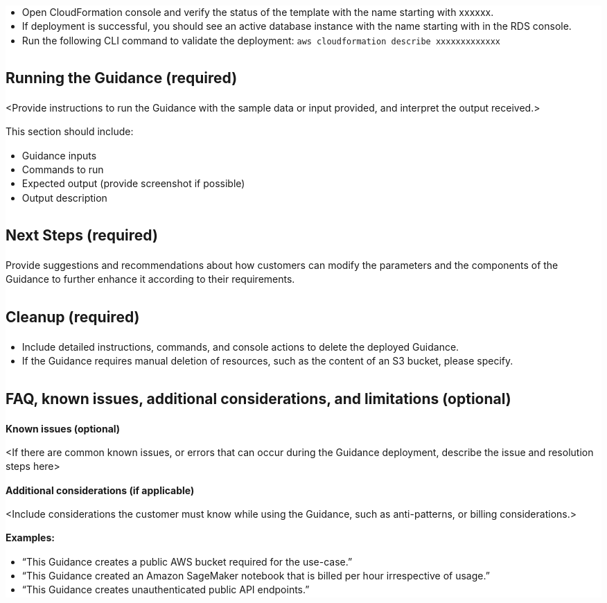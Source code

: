 * Open CloudFormation console and verify the status of the template with the name starting with xxxxxx.
* If deployment is successful, you should see an active database instance with the name starting with <xxxxx> in        the RDS console.
*  Run the following CLI command to validate the deployment: ```aws cloudformation describe xxxxxxxxxxxxx```



## Running the Guidance (required)

<Provide instructions to run the Guidance with the sample data or input provided, and interpret the output received.>

This section should include:

* Guidance inputs
* Commands to run
* Expected output (provide screenshot if possible)
* Output description



## Next Steps (required)

Provide suggestions and recommendations about how customers can modify the parameters and the components of the Guidance to further enhance it according to their requirements.


## Cleanup (required)

- Include detailed instructions, commands, and console actions to delete the deployed Guidance.
- If the Guidance requires manual deletion of resources, such as the content of an S3 bucket, please specify.



## FAQ, known issues, additional considerations, and limitations (optional)


**Known issues (optional)**

<If there are common known issues, or errors that can occur during the Guidance deployment, describe the issue and resolution steps here>


**Additional considerations (if applicable)**

<Include considerations the customer must know while using the Guidance, such as anti-patterns, or billing considerations.>

**Examples:**

- “This Guidance creates a public AWS bucket required for the use-case.”
- “This Guidance created an Amazon SageMaker notebook that is billed per hour irrespective of usage.”
- “This Guidance creates unauthenticated public API endpoints.”
